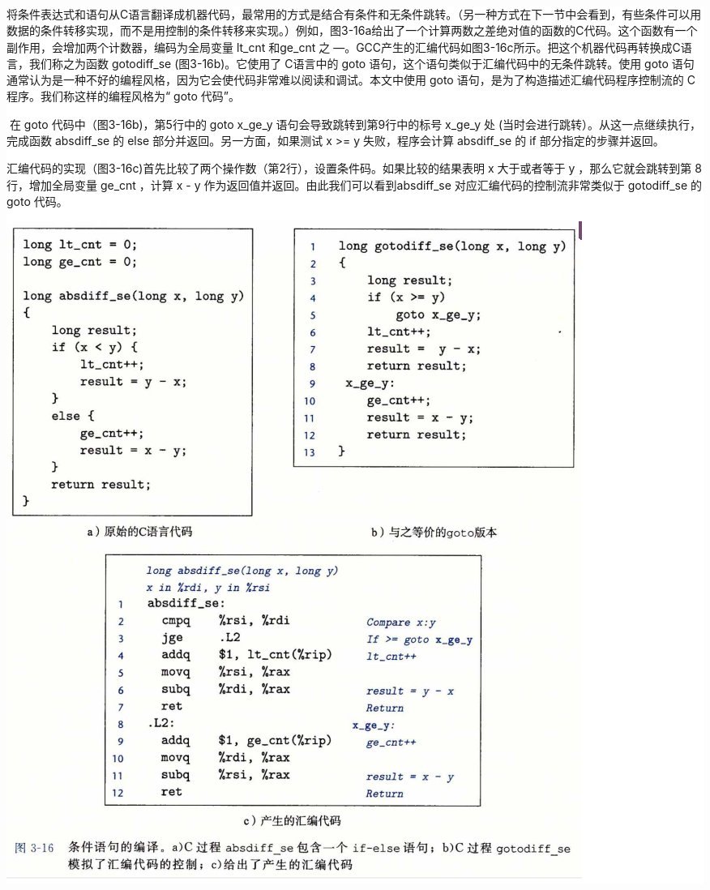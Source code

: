 ​		将条件表达式和语句从C语言翻译成机器代码，最常用的方式是结合有条件和无条件跳转。（另一种方式在下一节中会看到，有些条件可以用数据的条件转移实现，而不是用控制的条件转移来实现。）例如，图3-16a给出了一个计算两数之差绝对值的函数的C代码。这个函数有一个副作用，会增加两个计数器，编码为全局变量 lt_cnt 和ge_cnt 之 —。GCC产生的汇编代码如图3-16c所示。把这个机器代码再转换成C语言，我们称之为函数 gotodiff_se (图3-16b)。它使用了 C语言中的 goto 语句，这个语句类似于汇编代码中的无条件跳转。使用 goto 语句通常认为是一种不好的编程风格，因为它会使代码非常难以阅读和调试。本文中使用 goto 语句，是为了构造描述汇编代码程序控制流的 C 程序。我们称这样的编程风格为“ goto 代码”。

​		在 goto 代码中（图3-16b)，第5行中的 goto x_ge_y 语句会导致跳转到第9行中的标号 x_ge_y 处 (当时会进行跳转）。从这一点继续执行，完成函数 absdiff_se 的 else 部分并返回。另一方面，如果测试 x >= y 失败，程序会计算 absdiff_se 的 if 部分指定的步骤并返回。

​		汇编代码的实现（图3-16c)首先比较了两个操作数（第2行），设置条件码。如果比较的结果表明 x 大于或者等于 y ，那么它就会跳转到第 8 行，增加全局变量 ge_cnt ，计算 x - y 作为返回值并返回。由此我们可以看到absdiff_se 对应汇编代码的控制流非常类似于 gotodiff_se 的 goto 代码。

![06条件语句的编译](./markdownimage/06条件语句的编译.png)
